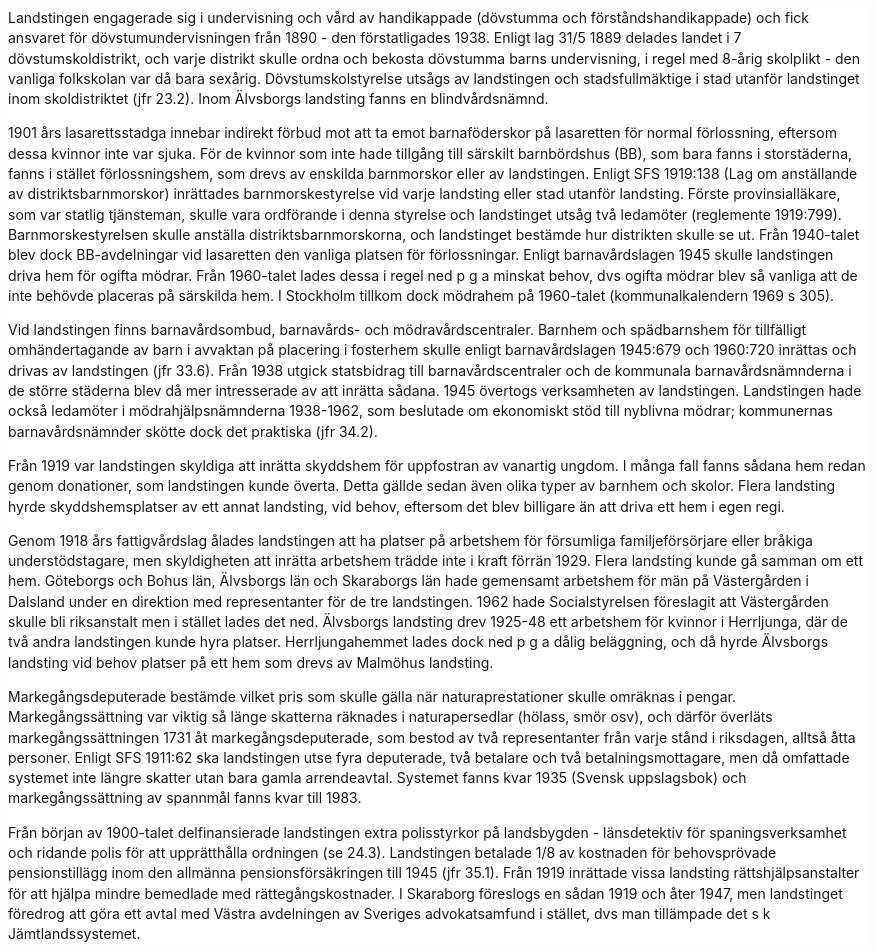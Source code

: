 Landstingen engagerade sig i undervisning och vård av handikappade (dövstumma och förståndshandikappade) och fick ansvaret för dövstumundervisningen från 1890 - den förstatligades 1938. Enligt lag 31/5 1889 delades landet i 7 dövstumskoldistrikt, och varje distrikt skulle ordna och bekosta dövstumma barns undervisning, i regel med 8-årig skolplikt - den vanliga folkskolan var då bara sexårig. Dövstumskolstyrelse utsågs av landstingen och stadsfullmäktige i stad utanför landstinget inom skoldistriktet (jfr 23.2). Inom Älvsborgs landsting fanns en blindvårdsnämnd.

1901 års lasarettsstadga innebar indirekt förbud mot att ta emot barnaföderskor på lasaretten för normal förlossning, eftersom dessa kvinnor inte var sjuka. För de kvinnor som inte hade tillgång till särskilt barnbördshus (BB), som bara fanns i storstäderna, fanns i stället förlossningshem, som drevs av enskilda barnmorskor eller av landstingen. Enligt SFS 1919:138 (Lag om anställande av distriktsbarnmorskor) inrättades barnmorskestyrelse vid varje landsting eller stad utanför landsting. Förste provinsialläkare, som var statlig tjänsteman, skulle vara ordförande i denna styrelse och landstinget utsåg två ledamöter (reglemente 1919:799). Barnmorskestyrelsen skulle anställa distriktsbarnmorskorna, och landstinget bestämde hur distrikten skulle se ut. Från 1940-talet blev dock BB-avdelningar vid lasaretten den vanliga platsen för förlossningar. Enligt barnavårdslagen 1945 skulle landstingen driva hem för ogifta mödrar. Från 1960-talet lades dessa i regel ned p g a minskat behov, dvs ogifta mödrar blev så vanliga att de inte behövde placeras på särskilda hem. I Stockholm tillkom dock mödrahem på 1960-talet (kommunalkalendern 1969 s 305).

Vid landstingen finns barnavårdsombud, barnavårds- och mödravårdscentraler. Barnhem och spädbarnshem för tillfälligt omhändertagande av barn i avvaktan på placering i fosterhem skulle enligt barnavårdslagen 1945:679 och 1960:720 inrättas och drivas av landstingen (jfr 33.6). Från 1938 utgick statsbidrag till barnavårdscentraler och de kommunala barnavårdsnämnderna i de större städerna blev då mer intresserade av att inrätta sådana. 1945 övertogs verksamheten av landstingen. Landstingen hade också ledamöter i mödrahjälpsnämnderna 1938-1962, som beslutade om ekonomiskt stöd till nyblivna mödrar; kommunernas barnavårdsnämnder skötte dock det praktiska (jfr 34.2). 

Från 1919 var landstingen skyldiga att inrätta skyddshem för uppfostran av vanartig ungdom. I många fall fanns sådana hem redan genom donationer, som landstingen kunde överta. Detta gällde sedan även olika typer av barnhem och skolor. Flera landsting hyrde skyddshemsplatser av ett annat landsting, vid behov, eftersom det blev billigare än att driva ett hem i egen regi.

Genom 1918 års fattigvårdslag ålades landstingen att ha platser på arbetshem för försumliga familjeförsörjare eller bråkiga understödstagare, men skyldigheten att inrätta arbetshem trädde inte i kraft förrän 1929. Flera landsting kunde gå samman om ett hem. Göteborgs och Bohus län, Älvsborgs län och Skaraborgs län hade gemensamt arbetshem för män på Västergården i Dalsland under en direktion med representanter för de tre landstingen. 1962 hade Socialstyrelsen föreslagit att Västergården skulle bli riksanstalt men i stället lades det ned. Älvsborgs landsting drev 1925-48 ett arbetshem för kvinnor i Herrljunga, där de två andra landstingen kunde hyra platser. Herrljungahemmet lades dock ned p g a dålig beläggning, och då hyrde Älvsborgs landsting vid behov platser på ett hem som drevs av Malmöhus landsting.

Markegångsdeputerade bestämde vilket pris som skulle gälla när naturaprestationer skulle omräknas i pengar. Markegångssättning var viktig så länge skatterna räknades i naturapersedlar (hölass, smör osv), och därför överläts markegångssättningen 1731 åt markegångsdeputerade, som bestod av två representanter från varje stånd i riksdagen, alltså åtta personer. Enligt SFS 1911:62 ska landstingen utse fyra deputerade, två betalare och två betalningsmottagare, men då omfattade systemet inte längre skatter utan bara gamla arrendeavtal. Systemet fanns kvar 1935 (Svensk uppslagsbok) och markegångssättning av spannmål fanns kvar till 1983. 

Från början av 1900-talet delfinansierade landstingen extra polisstyrkor på landsbygden - länsdetektiv för spaningsverksamhet och ridande polis för att upprätthålla ordningen (se 24.3). Landstingen betalade 1/8 av kostnaden för behovsprövade pensionstillägg inom den allmänna pensionsförsäkringen till 1945 (jfr 35.1). Från 1919 inrättade vissa landsting rättshjälpsanstalter för att hjälpa mindre bemedlade med rättegångskostnader. I Skaraborg föreslogs en sådan 1919 och åter 1947, men landstinget föredrog att göra ett avtal med Västra avdelningen av Sveriges advokatsamfund i stället, dvs man tillämpade det s k Jämtlandssystemet. 
